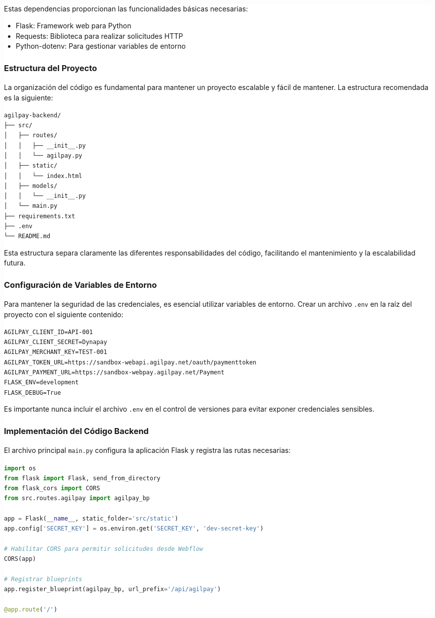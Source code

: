 Estas dependencias proporcionan las funcionalidades básicas necesarias:
- Flask: Framework web para Python
- Requests: Biblioteca para realizar solicitudes HTTP
- Python-dotenv: Para gestionar variables de entorno

### Estructura del Proyecto

La organización del código es fundamental para mantener un proyecto escalable y fácil de mantener. La estructura recomendada es la siguiente:

```
agilpay-backend/
├── src/
│   ├── routes/
│   │   ├── __init__.py
│   │   └── agilpay.py
│   ├── static/
│   │   └── index.html
│   ├── models/
│   │   └── __init__.py
│   └── main.py
├── requirements.txt
├── .env
└── README.md
```

Esta estructura separa claramente las diferentes responsabilidades del código, facilitando el mantenimiento y la escalabilidad futura.

### Configuración de Variables de Entorno

Para mantener la seguridad de las credenciales, es esencial utilizar variables de entorno. Crear un archivo `.env` en la raíz del proyecto con el siguiente contenido:

```
AGILPAY_CLIENT_ID=API-001
AGILPAY_CLIENT_SECRET=Dynapay
AGILPAY_MERCHANT_KEY=TEST-001
AGILPAY_TOKEN_URL=https://sandbox-webapi.agilpay.net/oauth/paymenttoken
AGILPAY_PAYMENT_URL=https://sandbox-webpay.agilpay.net/Payment
FLASK_ENV=development
FLASK_DEBUG=True
```

Es importante nunca incluir el archivo `.env` en el control de versiones para evitar exponer credenciales sensibles.

### Implementación del Código Backend

El archivo principal `main.py` configura la aplicación Flask y registra las rutas necesarias:

```python
import os
from flask import Flask, send_from_directory
from flask_cors import CORS
from src.routes.agilpay import agilpay_bp

app = Flask(__name__, static_folder='src/static')
app.config['SECRET_KEY'] = os.environ.get('SECRET_KEY', 'dev-secret-key')

# Habilitar CORS para permitir solicitudes desde Webflow
CORS(app)

# Registrar blueprints
app.register_blueprint(agilpay_bp, url_prefix='/api/agilpay')

@app.route('/')
```